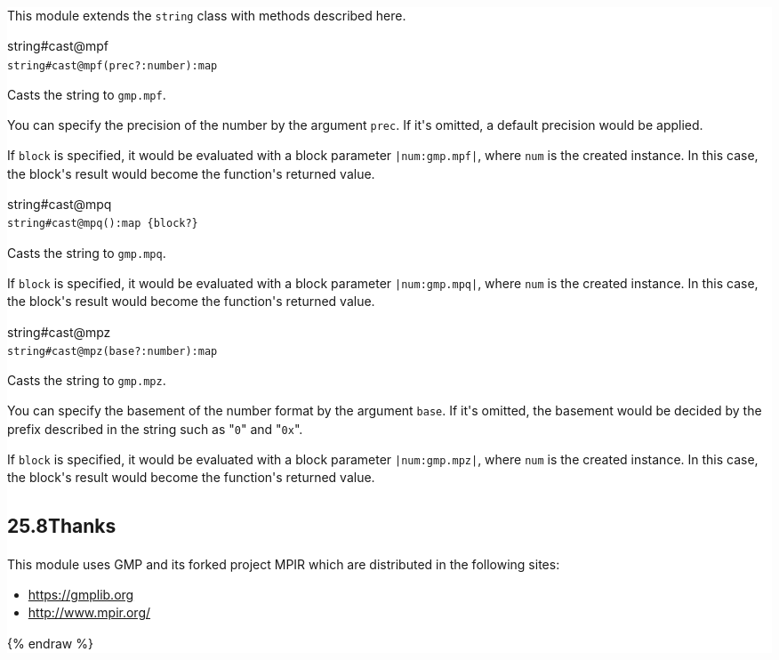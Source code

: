 This module extends the <code class="highlighter-rouge">string</code> class with methods described here.
</p>
<div class="h5">string#cast@mpf</div>
<div class="mb-2"><i class="fas fa-caret-right mr-2"></i><code>string#cast@mpf(prec?:number):map</code></div>
<p>
Casts the string to <code class="highlighter-rouge">gmp.mpf</code>.
</p>
<p>
You can specify the precision of the number by the argument <code class="highlighter-rouge">prec</code>. If it's omitted, a default precision would be applied.
</p>
<p>
If <code class="highlighter-rouge">block</code> is specified, it would be evaluated with a block parameter <code class="highlighter-rouge">|num:gmp.mpf|</code>, where <code class="highlighter-rouge">num</code> is the created instance. In this case, the block's result would become the function's returned value.
</p>
<div class="h5">string#cast@mpq</div>
<div class="mb-2"><i class="fas fa-caret-right mr-2"></i><code>string#cast@mpq():map {block?}</code></div>
<p>
Casts the string to <code class="highlighter-rouge">gmp.mpq</code>.
</p>
<p>
If <code class="highlighter-rouge">block</code> is specified, it would be evaluated with a block parameter <code class="highlighter-rouge">|num:gmp.mpq|</code>, where <code class="highlighter-rouge">num</code> is the created instance. In this case, the block's result would become the function's returned value.
</p>
<div class="h5">string#cast@mpz</div>
<div class="mb-2"><i class="fas fa-caret-right mr-2"></i><code>string#cast@mpz(base?:number):map</code></div>
<p>
Casts the string to <code class="highlighter-rouge">gmp.mpz</code>.
</p>
<p>
You can specify the basement of the number format by the argument <code class="highlighter-rouge">base</code>. If it's omitted, the basement would be decided by the prefix described in the string such as "<code class="highlighter-rouge">0</code>" and "<code class="highlighter-rouge">0x</code>".
</p>
<p>
If <code class="highlighter-rouge">block</code> is specified, it would be evaluated with a block parameter <code class="highlighter-rouge">|num:gmp.mpz|</code>, where <code class="highlighter-rouge">num</code> is the created instance. In this case, the block's result would become the function's returned value.
</p>
<h2><span class="caption-index-2">25.8</span><a name="anchor-25-8"></a>Thanks</h2>
<p>
This module uses GMP and its forked project MPIR which are distributed in the following sites:
</p>
<ul>
<li><a href="https://gmplib.org">https://gmplib.org</a></li>
<li><a href="http://www.mpir.org/">http://www.mpir.org/</a></li>
</ul>
{% endraw %}

